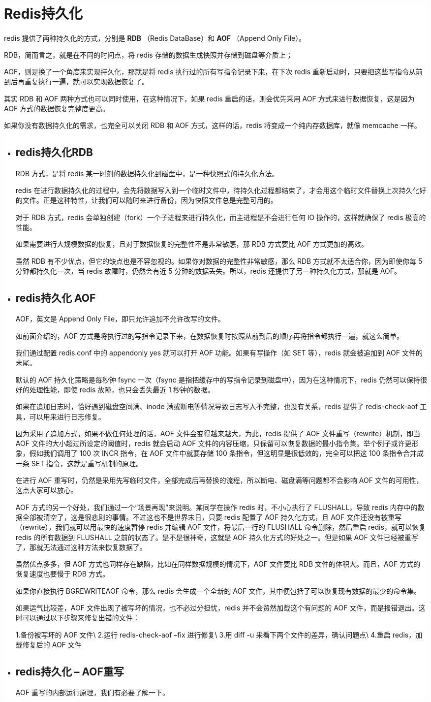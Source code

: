 # Redis持久化

redis 提供了两种持久化的方式，分别是 **RDB** （Redis DataBase）和 **AOF** （Append Only File）。

RDB，简而言之，就是在不同的时间点，将 redis 存储的数据生成快照并存储到磁盘等介质上；

AOF，则是换了一个角度来实现持久化，那就是将 redis 执行过的所有写指令记录下来，在下次 redis 重新启动时，只要把这些写指令从前到后再重复执行一遍，就可以实现数据恢复了。

其实 RDB 和 AOF 两种方式也可以同时使用，在这种情况下，如果 redis 重启的话，则会优先采用 AOF 方式来进行数据恢复，这是因为 AOF 方式的数据恢复完整度更高。

如果你没有数据持久化的需求，也完全可以关闭 RDB 和 AOF 方式，这样的话，redis 将变成一个纯内存数据库，就像 memcache 一样。

* ## redis持久化RDB

  RDB 方式，是将 redis 某一时刻的数据持久化到磁盘中，是一种快照式的持久化方法。

  redis 在进行数据持久化的过程中，会先将数据写入到一个临时文件中，待持久化过程都结束了，才会用这个临时文件替换上次持久化好的文件。正是这种特性，让我们可以随时来进行备份，因为快照文件总是完整可用的。

  对于 RDB 方式，redis 会单独创建（fork）一个子进程来进行持久化，而主进程是不会进行任何 IO 操作的，这样就确保了 redis 极高的性能。

  如果需要进行大规模数据的恢复，且对于数据恢复的完整性不是非常敏感，那 RDB 方式要比 AOF 方式更加的高效。

  虽然 RDB 有不少优点，但它的缺点也是不容忽视的。如果你对数据的完整性非常敏感，那么 RDB 方式就不太适合你，因为即使你每 5 分钟都持久化一次，当 redis 故障时，仍然会有近 5 分钟的数据丢失。所以，redis 还提供了另一种持久化方式，那就是 AOF。
* ## redis持久化  AOF

  AOF，英文是 Append Only File，即只允许追加不允许改写的文件。

  如前面介绍的，AOF 方式是将执行过的写指令记录下来，在数据恢复时按照从前到后的顺序再将指令都执行一遍，就这么简单。

  我们通过配置 redis.conf 中的 appendonly yes 就可以打开 AOF 功能。如果有写操作（如 SET 等），redis 就会被追加到 AOF 文件的末尾。

  默认的 AOF 持久化策略是每秒钟 fsync 一次（fsync 是指把缓存中的写指令记录到磁盘中），因为在这种情况下，redis 仍然可以保持很好的处理性能，即使 redis 故障，也只会丢失最近 1 秒钟的数据。

  如果在追加日志时，恰好遇到磁盘空间满、inode 满或断电等情况导致日志写入不完整，也没有关系，redis 提供了 redis-check-aof 工具，可以用来进行日志修复。

  因为采用了追加方式，如果不做任何处理的话，AOF 文件会变得越来越大，为此，redis 提供了 AOF 文件重写（rewrite）机制，即当 AOF 文件的大小超过所设定的阈值时，redis 就会启动 AOF 文件的内容压缩，只保留可以恢复数据的最小指令集。举个例子或许更形象，假如我们调用了 100 次 INCR 指令，在 AOF 文件中就要存储 100 条指令，但这明显是很低效的，完全可以把这 100 条指令合并成一条 SET 指令，这就是重写机制的原理。

  在进行 AOF 重写时，仍然是采用先写临时文件，全部完成后再替换的流程，所以断电、磁盘满等问题都不会影响 AOF 文件的可用性，这点大家可以放心。

  AOF 方式的另一个好处，我们通过一个“场景再现”来说明。某同学在操作 redis 时，不小心执行了 FLUSHALL，导致 redis 内存中的数据全部被清空了，这是很悲剧的事情。不过这也不是世界末日，只要 redis 配置了 AOF 持久化方式，且 AOF 文件还没有被重写（rewrite），我们就可以用最快的速度暂停 redis 并编辑 AOF 文件，将最后一行的 FLUSHALL 命令删除，然后重启 redis，就可以恢复 redis 的所有数据到 FLUSHALL 之前的状态了。是不是很神奇，这就是 AOF 持久化方式的好处之一。但是如果 AOF 文件已经被重写了，那就无法通过这种方法来恢复数据了。

  虽然优点多多，但 AOF 方式也同样存在缺陷，比如在同样数据规模的情况下，AOF 文件要比 RDB 文件的体积大。而且，AOF 方式的恢复速度也要慢于 RDB 方式。

  如果你直接执行 BGREWRITEAOF 命令，那么 redis 会生成一个全新的 AOF 文件，其中便包括了可以恢复现有数据的最少的命令集。

  如果运气比较差，AOF 文件出现了被写坏的情况，也不必过分担忧，redis 并不会贸然加载这个有问题的 AOF 文件，而是报错退出。这时可以通过以下步骤来修复出错的文件：

  1.备份被写坏的 AOF 文件\ 2.运行 redis-check-aof –fix 进行修复\ 3.用 diff -u 来看下两个文件的差异，确认问题点\ 4.重启 redis，加载修复后的 AOF 文件
* ## redis持久化 – AOF重写

  AOF 重写的内部运行原理，我们有必要了解一下。
